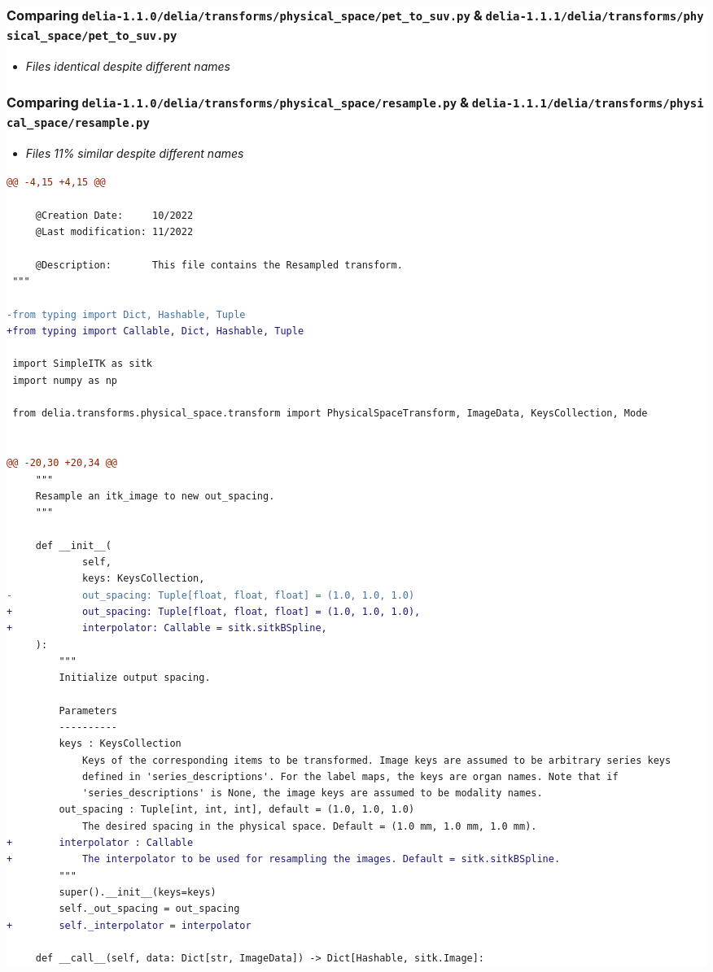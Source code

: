 ### Comparing `delia-1.1.0/delia/transforms/physical_space/pet_to_suv.py` & `delia-1.1.1/delia/transforms/physical_space/pet_to_suv.py`

 * *Files identical despite different names*

### Comparing `delia-1.1.0/delia/transforms/physical_space/resample.py` & `delia-1.1.1/delia/transforms/physical_space/resample.py`

 * *Files 11% similar despite different names*

```diff
@@ -4,15 +4,15 @@
 
     @Creation Date:     10/2022
     @Last modification: 11/2022
 
     @Description:       This file contains the Resampled transform.
 """
 
-from typing import Dict, Hashable, Tuple
+from typing import Callable, Dict, Hashable, Tuple
 
 import SimpleITK as sitk
 import numpy as np
 
 from delia.transforms.physical_space.transform import PhysicalSpaceTransform, ImageData, KeysCollection, Mode
 
 
@@ -20,30 +20,34 @@
     """
     Resample an itk_image to new out_spacing.
     """
 
     def __init__(
             self,
             keys: KeysCollection,
-            out_spacing: Tuple[float, float, float] = (1.0, 1.0, 1.0)
+            out_spacing: Tuple[float, float, float] = (1.0, 1.0, 1.0),
+            interpolator: Callable = sitk.sitkBSpline,
     ):
         """
         Initialize output spacing.
 
         Parameters
         ----------
         keys : KeysCollection
             Keys of the corresponding items to be transformed. Image keys are assumed to be arbitrary series keys
             defined in 'series_descriptions'. For the label maps, the keys are organ names. Note that if
             'series_descriptions' is None, the image keys are assumed to be modality names.
         out_spacing : Tuple[int, int, int], default = (1.0, 1.0, 1.0)
             The desired spacing in the physical space. Default = (1.0 mm, 1.0 mm, 1.0 mm).
+        interpolator : Callable
+            The interpolator to be used for resampling the images. Default = sitk.sitkBSpline.
         """
         super().__init__(keys=keys)
         self._out_spacing = out_spacing
+        self._interpolator = interpolator
 
     def __call__(self, data: Dict[str, ImageData]) -> Dict[Hashable, sitk.Image]:
```